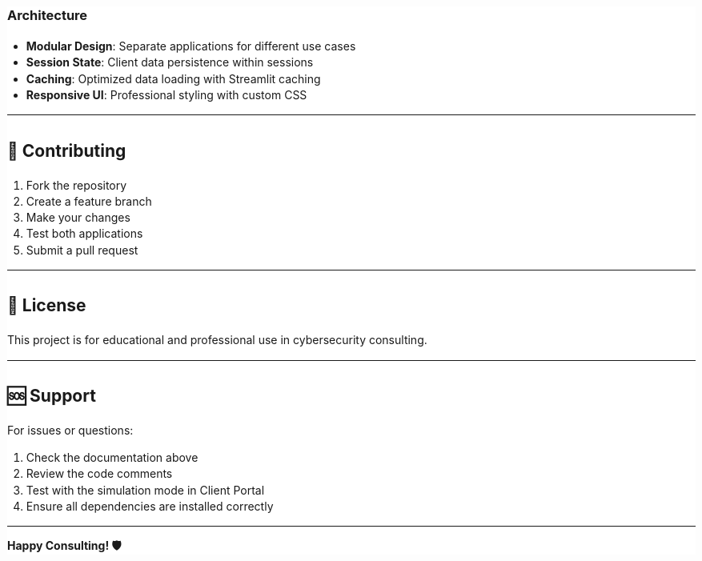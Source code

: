 ### Architecture
- **Modular Design**: Separate applications for different use cases
- **Session State**: Client data persistence within sessions
- **Caching**: Optimized data loading with Streamlit caching
- **Responsive UI**: Professional styling with custom CSS

---

## 🤝 Contributing

1. Fork the repository
2. Create a feature branch
3. Make your changes
4. Test both applications
5. Submit a pull request

---

## 📄 License

This project is for educational and professional use in cybersecurity consulting.

---

## 🆘 Support

For issues or questions:
1. Check the documentation above
2. Review the code comments
3. Test with the simulation mode in Client Portal
4. Ensure all dependencies are installed correctly

---

**Happy Consulting! 🛡️**